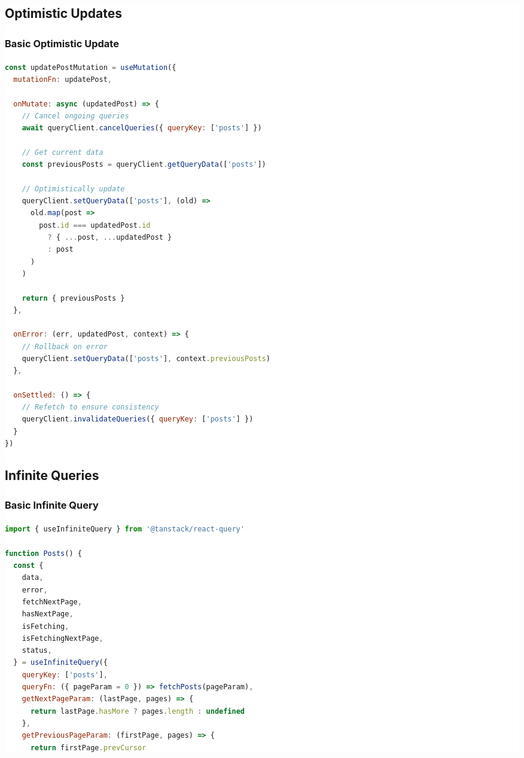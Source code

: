## Optimistic Updates

### Basic Optimistic Update

```javascript
const updatePostMutation = useMutation({
  mutationFn: updatePost,
  
  onMutate: async (updatedPost) => {
    // Cancel ongoing queries
    await queryClient.cancelQueries({ queryKey: ['posts'] })

    // Get current data
    const previousPosts = queryClient.getQueryData(['posts'])

    // Optimistically update
    queryClient.setQueryData(['posts'], (old) =>
      old.map(post => 
        post.id === updatedPost.id 
          ? { ...post, ...updatedPost }
          : post
      )
    )

    return { previousPosts }
  },
  
  onError: (err, updatedPost, context) => {
    // Rollback on error
    queryClient.setQueryData(['posts'], context.previousPosts)
  },
  
  onSettled: () => {
    // Refetch to ensure consistency
    queryClient.invalidateQueries({ queryKey: ['posts'] })
  }
})
```

## Infinite Queries

### Basic Infinite Query

```javascript
import { useInfiniteQuery } from '@tanstack/react-query'

function Posts() {
  const {
    data,
    error,
    fetchNextPage,
    hasNextPage,
    isFetching,
    isFetchingNextPage,
    status,
  } = useInfiniteQuery({
    queryKey: ['posts'],
    queryFn: ({ pageParam = 0 }) => fetchPosts(pageParam),
    getNextPageParam: (lastPage, pages) => {
      return lastPage.hasMore ? pages.length : undefined
    },
    getPreviousPageParam: (firstPage, pages) => {
      return firstPage.prevCursor
```